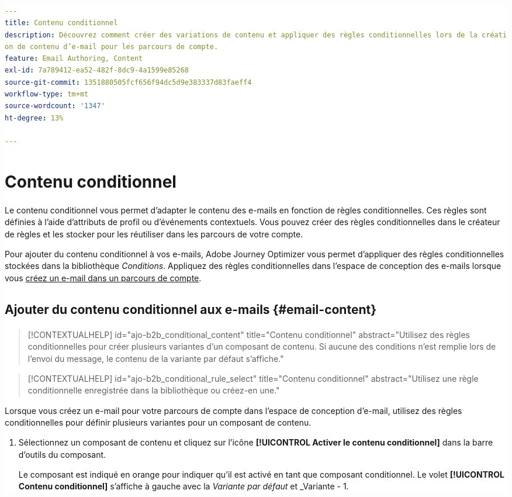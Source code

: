```yaml
---
title: Contenu conditionnel
description: Découvrez comment créer des variations de contenu et appliquer des règles conditionnelles lors de la création de contenu d’e-mail pour les parcours de compte.
feature: Email Authoring, Content
exl-id: 7a789412-ea52-482f-8dc9-4a1599e85268
source-git-commit: 1351880505fcf656f94dc5d9e383337d83faeff4
workflow-type: tm+mt
source-wordcount: '1347'
ht-degree: 13%

---
```


# Contenu conditionnel

Le contenu conditionnel vous permet d’adapter le contenu des e-mails en fonction de règles conditionnelles. Ces règles sont définies à l’aide d’attributs de profil ou d’événements contextuels. Vous pouvez créer des règles conditionnelles dans le créateur de règles et les stocker pour les réutiliser dans les parcours de votre compte.

Pour ajouter du contenu conditionnel à vos e-mails, Adobe Journey Optimizer vous permet d’appliquer des règles conditionnelles stockées dans la bibliothèque _Conditions_. Appliquez des règles conditionnelles dans l’espace de conception des e-mails lorsque vous [créez un e-mail dans un parcours de compte](./email-authoring.md).

## Ajouter du contenu conditionnel aux e-mails {#email-content}

>[!CONTEXTUALHELP]
>id="ajo-b2b_conditional_content"
>title="Contenu conditionnel"
>abstract="Utilisez des règles conditionnelles pour créer plusieurs variantes d’un composant de contenu. Si aucune des conditions n’est remplie lors de l’envoi du message, le contenu de la variante par défaut s’affiche."

>[!CONTEXTUALHELP]
>id="ajo-b2b_conditional_rule_select"
>title="Contenu conditionnel"
>abstract="Utilisez une règle conditionnelle enregistrée dans la bibliothèque ou créez-en une."

Lorsque vous créez un e-mail pour votre parcours de compte dans l’espace de conception d’e-mail, utilisez des règles conditionnelles pour définir plusieurs variantes pour un composant de contenu.

1. Sélectionnez un composant de contenu et cliquez sur l’icône **[!UICONTROL Activer le contenu conditionnel]** dans la barre d’outils du composant.

   Le composant est indiqué en orange pour indiquer qu’il est activé en tant que composant conditionnel. Le volet **[!UICONTROL Contenu conditionnel]** s’affiche à gauche avec la _Variante par défaut_ et _Variante - 1.
